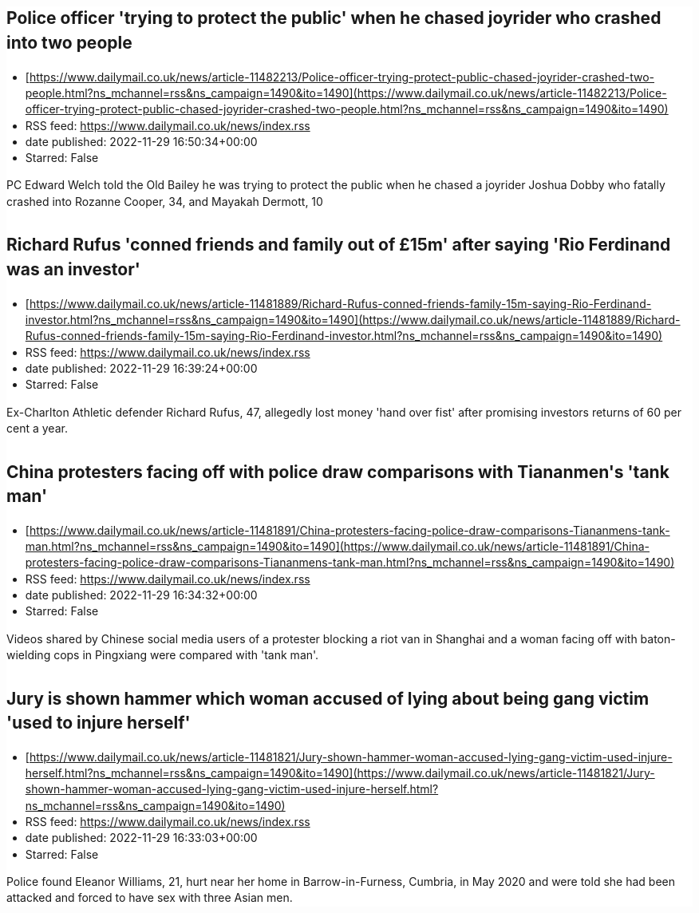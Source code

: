 ## Police officer 'trying to protect the public' when he chased joyrider who crashed into two people
 - [https://www.dailymail.co.uk/news/article-11482213/Police-officer-trying-protect-public-chased-joyrider-crashed-two-people.html?ns_mchannel=rss&ns_campaign=1490&ito=1490](https://www.dailymail.co.uk/news/article-11482213/Police-officer-trying-protect-public-chased-joyrider-crashed-two-people.html?ns_mchannel=rss&ns_campaign=1490&ito=1490)
 - RSS feed: https://www.dailymail.co.uk/news/index.rss
 - date published: 2022-11-29 16:50:34+00:00
 - Starred: False

PC Edward Welch told the Old Bailey he was trying to protect the public when he chased a joyrider Joshua Dobby who fatally crashed into Rozanne Cooper, 34, and Mayakah Dermott, 10

## Richard Rufus 'conned friends and family out of £15m' after saying 'Rio Ferdinand was an investor'
 - [https://www.dailymail.co.uk/news/article-11481889/Richard-Rufus-conned-friends-family-15m-saying-Rio-Ferdinand-investor.html?ns_mchannel=rss&ns_campaign=1490&ito=1490](https://www.dailymail.co.uk/news/article-11481889/Richard-Rufus-conned-friends-family-15m-saying-Rio-Ferdinand-investor.html?ns_mchannel=rss&ns_campaign=1490&ito=1490)
 - RSS feed: https://www.dailymail.co.uk/news/index.rss
 - date published: 2022-11-29 16:39:24+00:00
 - Starred: False

Ex-Charlton Athletic defender Richard Rufus, 47, allegedly lost money 'hand over fist' after promising investors returns of 60 per cent a year.

## China protesters facing off with police draw comparisons with Tiananmen's 'tank man'
 - [https://www.dailymail.co.uk/news/article-11481891/China-protesters-facing-police-draw-comparisons-Tiananmens-tank-man.html?ns_mchannel=rss&ns_campaign=1490&ito=1490](https://www.dailymail.co.uk/news/article-11481891/China-protesters-facing-police-draw-comparisons-Tiananmens-tank-man.html?ns_mchannel=rss&ns_campaign=1490&ito=1490)
 - RSS feed: https://www.dailymail.co.uk/news/index.rss
 - date published: 2022-11-29 16:34:32+00:00
 - Starred: False

Videos shared by Chinese social media users of a protester blocking a riot van in Shanghai and a woman facing off with baton-wielding cops in Pingxiang were compared with 'tank man'.

## Jury is shown hammer which woman accused of lying about being gang victim 'used to injure herself'
 - [https://www.dailymail.co.uk/news/article-11481821/Jury-shown-hammer-woman-accused-lying-gang-victim-used-injure-herself.html?ns_mchannel=rss&ns_campaign=1490&ito=1490](https://www.dailymail.co.uk/news/article-11481821/Jury-shown-hammer-woman-accused-lying-gang-victim-used-injure-herself.html?ns_mchannel=rss&ns_campaign=1490&ito=1490)
 - RSS feed: https://www.dailymail.co.uk/news/index.rss
 - date published: 2022-11-29 16:33:03+00:00
 - Starred: False

Police found Eleanor Williams, 21, hurt near her home in Barrow-in-Furness, Cumbria, in May 2020 and were told she had been attacked and forced to have sex with three Asian men.
